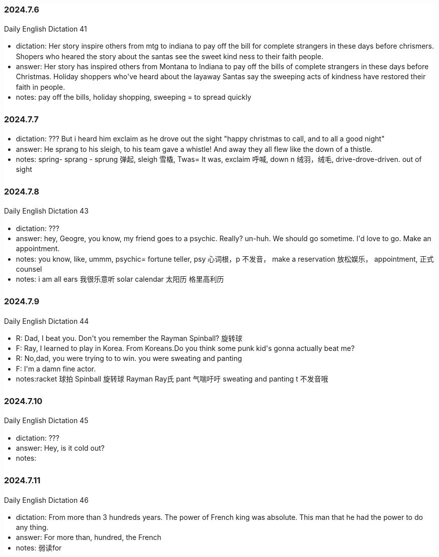 ### 2024.7.6

Daily English Dictation 41

- dictation:  Her story inspire others from mtg to indiana to pay off the bill for complete strangers in these days before chrismers. Shopers who heared the story about the santas see the sweet kind ness to their faith people.
- answer: Her story has inspired others from Montana to Indiana to pay off the bills of complete strangers in these days before Christmas. Holiday shoppers who've heard about the layaway Santas say the sweeping acts of kindness have restored their faith in people.
- notes: pay off the bills, holiday shopping, sweeping = to spread quickly 

### 2024.7.7
- dictation: ??? But i heard him exclaim as he drove out the sight "happy christmas to call, and to all a good night"
- answer: He sprang to his sleigh, to his team gave a whistle! And away they all flew like the down of a thistle.
- notes: spring- sprang - sprung 弹起, sleigh 雪橇, Twas= It was, exclaim 呼喊, down n 绒羽，绒毛, drive-drove-driven. out of sight

### 2024.7.8
Daily English Dictation 43

- dictation: ???
- answer: hey, Geogre, you know, my friend goes to a psychic. Really? un-huh. We should go sometime. I'd love to go. Make an appointment. 
- notes: you know, like, ummm, psychic= fortune teller, psy 心词根，p 不发音， make a reservation 放松娱乐， appointment, 正式 counsel
- notes: i am all ears 我很乐意听 solar calendar 太阳历 格里高利历

### 2024.7.9
Daily English Dictation 44

- R: Dad, I beat you. Don't you remember the Rayman Spinball? 旋转球
- F: Ray, I learned to play in Korea. From Koreans.Do you think some punk kid's gonna actually beat me? 
- R: No,dad, you were trying to to win. you were sweating and panting
- F: I'm a damn fine actor.
- notes:racket 球拍 Spinball 旋转球 Rayman Ray氏 pant 气喘吁吁 sweating and panting t 不发音哦

### 2024.7.10
Daily English Dictation 45
- dictation: ???
- answer: Hey, is it cold out?
- notes: 

### 2024.7.11
Daily English Dictation 46
- dictation: From more than 3 hundreds years. The power of French king was absolute. This man that he had the power to do any thing.
- answer: For more than, hundred,  the French
- notes: 弱读for
